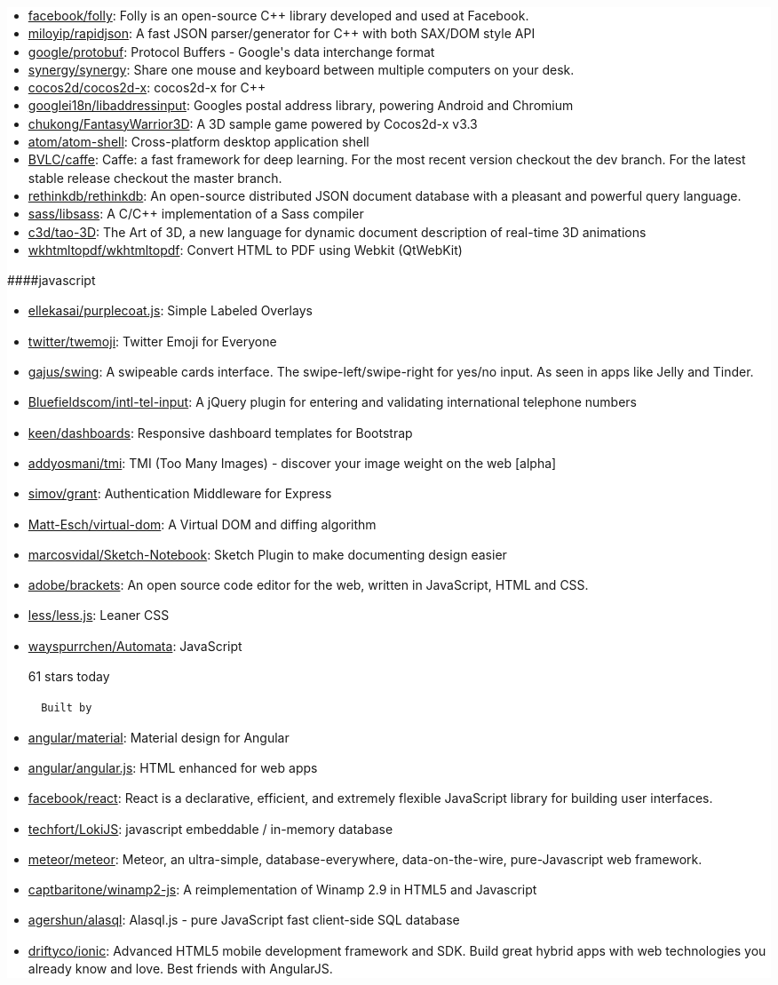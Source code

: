 * [facebook/folly](https://github.com/facebook/folly): Folly is an open-source C++ library developed and used at Facebook.
* [miloyip/rapidjson](https://github.com/miloyip/rapidjson): A fast JSON parser/generator for C++ with both SAX/DOM style API
* [google/protobuf](https://github.com/google/protobuf): Protocol Buffers - Google's data interchange format
* [synergy/synergy](https://github.com/synergy/synergy): Share one mouse and keyboard between multiple computers on your desk.
* [cocos2d/cocos2d-x](https://github.com/cocos2d/cocos2d-x): cocos2d-x for C++
* [googlei18n/libaddressinput](https://github.com/googlei18n/libaddressinput): Googles postal address library, powering Android and Chromium
* [chukong/FantasyWarrior3D](https://github.com/chukong/FantasyWarrior3D): A 3D sample game powered by Cocos2d-x v3.3
* [atom/atom-shell](https://github.com/atom/atom-shell): Cross-platform desktop application shell
* [BVLC/caffe](https://github.com/BVLC/caffe): Caffe: a fast framework for deep learning. For the most recent version checkout the dev branch. For the latest stable release checkout the master branch.
* [rethinkdb/rethinkdb](https://github.com/rethinkdb/rethinkdb): An open-source distributed JSON document database with a pleasant and powerful query language.
* [sass/libsass](https://github.com/sass/libsass): A C/C++ implementation of a Sass compiler
* [c3d/tao-3D](https://github.com/c3d/tao-3D): The Art of 3D, a new language for dynamic document description of real-time 3D animations
* [wkhtmltopdf/wkhtmltopdf](https://github.com/wkhtmltopdf/wkhtmltopdf): Convert HTML to PDF using Webkit (QtWebKit)

####javascript
* [ellekasai/purplecoat.js](https://github.com/ellekasai/purplecoat.js): Simple Labeled Overlays
* [twitter/twemoji](https://github.com/twitter/twemoji): Twitter Emoji for Everyone
* [gajus/swing](https://github.com/gajus/swing): A swipeable cards interface. The swipe-left/swipe-right for yes/no input. As seen in apps like Jelly and Tinder.
* [Bluefieldscom/intl-tel-input](https://github.com/Bluefieldscom/intl-tel-input): A jQuery plugin for entering and validating international telephone numbers
* [keen/dashboards](https://github.com/keen/dashboards): Responsive dashboard templates for Bootstrap
* [addyosmani/tmi](https://github.com/addyosmani/tmi): TMI (Too Many Images) - discover your image weight on the web [alpha]
* [simov/grant](https://github.com/simov/grant): Authentication Middleware for Express
* [Matt-Esch/virtual-dom](https://github.com/Matt-Esch/virtual-dom): A Virtual DOM and diffing algorithm
* [marcosvidal/Sketch-Notebook](https://github.com/marcosvidal/Sketch-Notebook): Sketch Plugin to make documenting design easier
* [adobe/brackets](https://github.com/adobe/brackets): An open source code editor for the web, written in JavaScript, HTML and CSS.
* [less/less.js](https://github.com/less/less.js): Leaner CSS
* [wayspurrchen/Automata](https://github.com/wayspurrchen/Automata): JavaScript

      

    61 stars today

    
      
        Built by
* [angular/material](https://github.com/angular/material): Material design for Angular
* [angular/angular.js](https://github.com/angular/angular.js): HTML enhanced for web apps
* [facebook/react](https://github.com/facebook/react): React is a declarative, efficient, and extremely flexible JavaScript library for building user interfaces.
* [techfort/LokiJS](https://github.com/techfort/LokiJS): javascript embeddable / in-memory database
* [meteor/meteor](https://github.com/meteor/meteor): Meteor, an ultra-simple, database-everywhere, data-on-the-wire, pure-Javascript web framework.
* [captbaritone/winamp2-js](https://github.com/captbaritone/winamp2-js): A reimplementation of Winamp 2.9 in HTML5 and Javascript
* [agershun/alasql](https://github.com/agershun/alasql): Alasql.js - pure JavaScript fast client-side SQL database
* [driftyco/ionic](https://github.com/driftyco/ionic): Advanced HTML5 mobile development framework and SDK. Build great hybrid apps with web technologies you already know and love. Best friends with AngularJS.